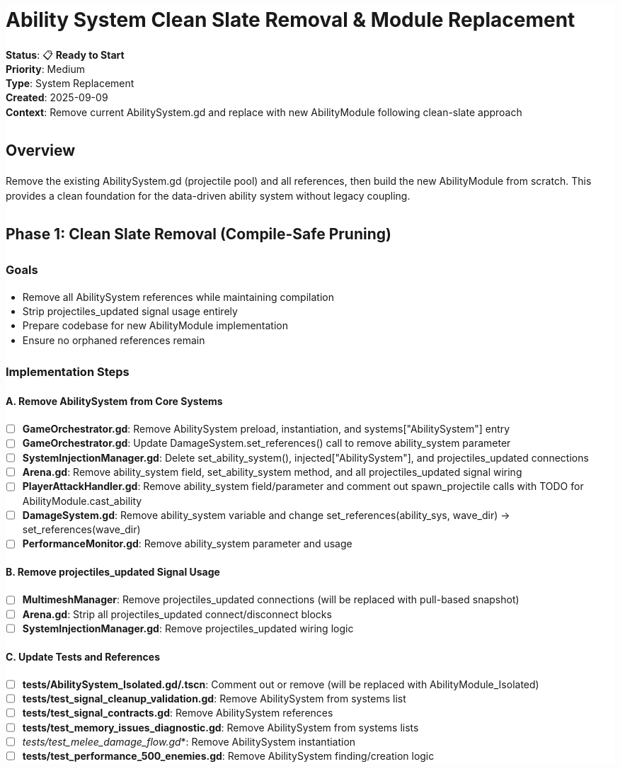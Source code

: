 # Ability System Clean Slate Removal & Module Replacement

**Status**: 📋 **Ready to Start**  
**Priority**: Medium  
**Type**: System Replacement  
**Created**: 2025-09-09  
**Context**: Remove current AbilitySystem.gd and replace with new AbilityModule following clean-slate approach

## Overview

Remove the existing AbilitySystem.gd (projectile pool) and all references, then build the new AbilityModule from scratch. This provides a clean foundation for the data-driven ability system without legacy coupling.

## Phase 1: Clean Slate Removal (Compile-Safe Pruning)

### Goals
- Remove all AbilitySystem references while maintaining compilation
- Strip projectiles_updated signal usage entirely
- Prepare codebase for new AbilityModule implementation
- Ensure no orphaned references remain

### Implementation Steps

#### A. Remove AbilitySystem from Core Systems
- [ ] **GameOrchestrator.gd**: Remove AbilitySystem preload, instantiation, and systems["AbilitySystem"] entry
- [ ] **GameOrchestrator.gd**: Update DamageSystem.set_references() call to remove ability_system parameter
- [ ] **SystemInjectionManager.gd**: Delete set_ability_system(), injected["AbilitySystem"], and projectiles_updated connections
- [ ] **Arena.gd**: Remove ability_system field, set_ability_system method, and all projectiles_updated signal wiring
- [ ] **PlayerAttackHandler.gd**: Remove ability_system field/parameter and comment out spawn_projectile calls with TODO for AbilityModule.cast_ability
- [ ] **DamageSystem.gd**: Remove ability_system variable and change set_references(ability_sys, wave_dir) → set_references(wave_dir)
- [ ] **PerformanceMonitor.gd**: Remove ability_system parameter and usage

#### B. Remove projectiles_updated Signal Usage
- [ ] **MultimeshManager**: Remove projectiles_updated connections (will be replaced with pull-based snapshot)
- [ ] **Arena.gd**: Strip all projectiles_updated connect/disconnect blocks
- [ ] **SystemInjectionManager.gd**: Remove projectiles_updated wiring logic

#### C. Update Tests and References
- [ ] **tests/AbilitySystem_Isolated.gd/.tscn**: Comment out or remove (will be replaced with AbilityModule_Isolated)
- [ ] **tests/test_signal_cleanup_validation.gd**: Remove AbilitySystem from systems list
- [ ] **tests/test_signal_contracts.gd**: Remove AbilitySystem references
- [ ] **tests/test_memory_issues_diagnostic.gd**: Remove AbilitySystem from systems lists
- [ ] **tests/test_melee_damage_flow*.gd**: Remove AbilitySystem instantiation
- [ ] **tests/test_performance_500_enemies.gd**: Remove AbilitySystem finding/creation logic
